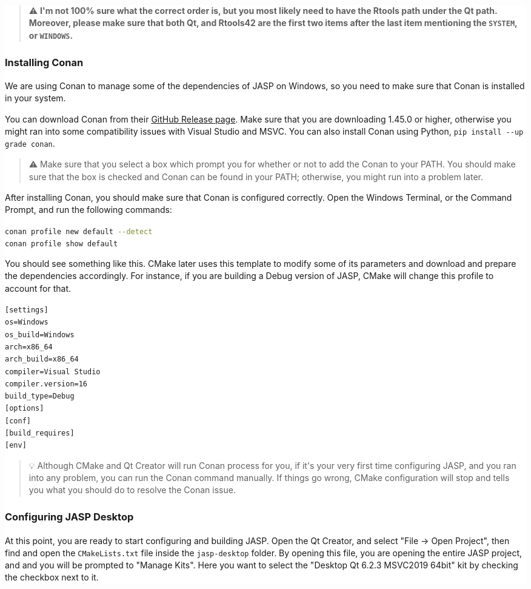 > ⚠️ **I'm not 100% sure what the correct order is, but you most likely need to have the Rtools path under the Qt path. Moreover, please make sure that both Qt, and Rtools42 are the first two items after the last item mentioning the `SYSTEM`, or `WINDOWS`.** 

### Installing Conan

We are using Conan to manage some of the dependencies of JASP on Windows, so you need to make sure that Conan is installed in your system.

You can download Conan from their [GitHub Release page](https://github.com/conan-io/conan/releases). Make sure that you are downloading 1.45.0 or higher, otherwise you might ran into some compatibility issues with Visual Studio and MSVC. You can also install Conan using Python, `pip install --upgrade conan`.

> ⚠️ Make sure that you select a box which prompt you for whether or not to add the Conan to your PATH. You should make sure that the box is checked and Conan can be found in your PATH; otherwise, you might run into a problem later.

After installing Conan, you should make sure that Conan is configured correctly. Open the Windows Terminal, or the Command Prompt, and run the following commands:

```bash
conan profile new default --detect
conan profile show default
```

You should see something like this. CMake later uses this template to modify some of its parameters and download and prepare the dependencies accordingly. For instance, if you are building a Debug version of JASP, CMake will change this profile to account for that.

```
[settings]
os=Windows
os_build=Windows
arch=x86_64
arch_build=x86_64
compiler=Visual Studio
compiler.version=16
build_type=Debug
[options]
[conf]
[build_requires]
[env]
```

> 💡 Although CMake and Qt Creator will run Conan process for you, if it's your very first time configuring JASP, and you ran into any problem, you can run the Conan command manually. If things go wrong, CMake configuration will stop and tells you what you should do to resolve the Conan issue. 

### Configuring JASP Desktop

At this point, you are ready to start configuring and building JASP. Open the Qt Creator, and select "File → Open Project", then find and open the `CMakeLists.txt` file inside the `jasp-desktop` folder. By opening this file, you are opening the entire JASP project, and and you will be prompted to "Manage Kits". Here you want to select the "Desktop Qt 6.2.3 MSVC2019 64bit" kit by checking the checkbox next to it. 
